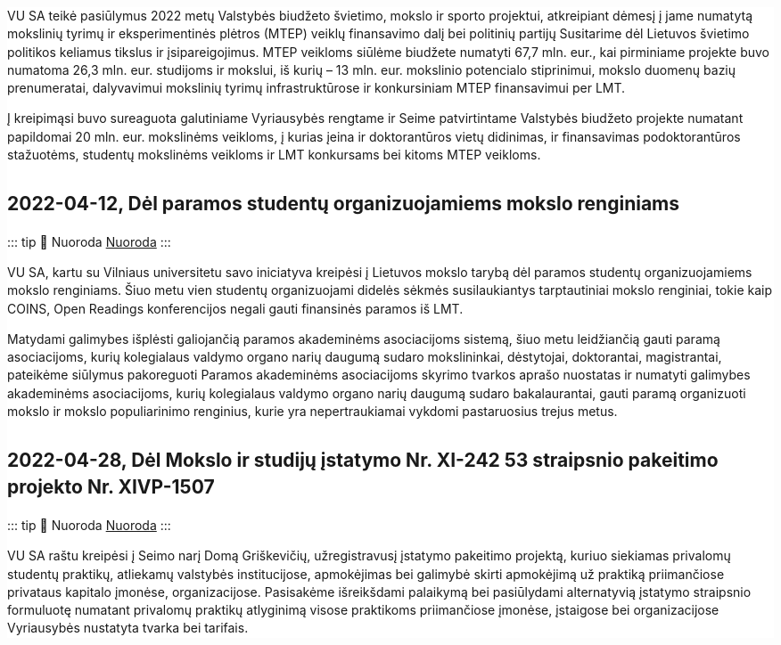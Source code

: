 VU SA teikė pasiūlymus 2022 metų Valstybės biudžeto švietimo, mokslo ir
sporto projektui, atkreipiant dėmesį į jame numatytą mokslinių tyrimų ir
eksperimentinės plėtros (MTEP) veiklų finansavimo dalį bei politinių
partijų Susitarime dėl Lietuvos švietimo politikos keliamus tikslus ir
įsipareigojimus. MTEP veikloms siūlėme biudžete numatyti 67,7 mln. eur.,
kai pirminiame projekte buvo numatoma 26,3 mln. eur. studijoms ir
mokslui, iš kurių – 13 mln. eur. mokslinio potencialo stiprinimui,
mokslo duomenų bazių prenumeratai, dalyvavimui mokslinių tyrimų
infrastruktūrose ir konkursiniam MTEP finansavimui per LMT.

Į kreipimąsi buvo sureaguota galutiniame Vyriausybės rengtame ir Seime
patvirtintame Valstybės biudžeto projekte numatant papildomai 20 mln.
eur. mokslinėms veikloms, į kurias įeina ir doktorantūros vietų
didinimas, ir finansavimas podoktorantūros stažuotėms, studentų
mokslinėms veikloms ir LMT konkursams bei kitoms MTEP veikloms.

## **2022-04-12, Dėl paramos studentų organizuojamiems mokslo renginiams**

::: tip 📝 Nuoroda
[Nuoroda](https://vusa.lt/uploads/files/Raštai,%20pozicijos,%20dokumentai/2022-04-12,%20Dėl%20paramos%20studentų%20organizuojamiems%20mokslo%20renginiams.pdf)
:::

VU SA, kartu su Vilniaus universitetu savo iniciatyva kreipėsi į
Lietuvos mokslo tarybą dėl paramos studentų organizuojamiems mokslo
renginiams. Šiuo metu vien studentų organizuojami didelės sėkmės
susilaukiantys tarptautiniai mokslo renginiai, tokie kaip COINS, Open
Readings konferencijos negali gauti finansinės paramos iš LMT.

Matydami galimybes išplėsti galiojančią paramos akademinėms asociacijoms
sistemą, šiuo metu leidžiančią gauti paramą asociacijoms, kurių
kolegialaus valdymo organo narių daugumą sudaro mokslininkai,
dėstytojai, doktorantai, magistrantai, pateikėme siūlymus pakoreguoti
Paramos akademinėms asociacijoms skyrimo tvarkos aprašo nuostatas ir
numatyti galimybes akademinėms asociacijoms, kurių kolegialaus valdymo
organo narių daugumą sudaro bakalaurantai, gauti paramą organizuoti
mokslo ir mokslo populiarinimo renginius, kurie yra nepertraukiamai
vykdomi pastaruosius trejus metus.

## **2022-04-28, Dėl Mokslo ir studijų įstatymo Nr. XI-242 53 straipsnio pakeitimo projekto Nr. XIVP-1507**

::: tip 📝 Nuoroda
[Nuoroda](https://vusa.lt/uploads/files/Raštai,%20pozicijos,%20dokumentai/2022-04-28,%20SR-I-22-6,%20DĖL%20MOKSLO%20IR%20STUDIJŲ%20ĮSTATYMO%20NR.%20XI-242%2053%20STRAIPSNIO%20PAKEITIMO%20PROJEKTO%20NR.%20XIVP-1507.pdf)
:::

VU SA raštu kreipėsi į Seimo narį Domą Griškevičių, užregistravusį
įstatymo pakeitimo projektą, kuriuo siekiamas privalomų studentų
praktikų, atliekamų valstybės institucijose, apmokėjimas bei galimybė
skirti apmokėjimą už praktiką priimančiose privataus kapitalo įmonėse,
organizacijose. Pasisakėme išreikšdami palaikymą bei pasiūlydami
alternatyvią įstatymo straipsnio formuluotę numatant privalomų praktikų
atlyginimą visose praktikoms priimančiose įmonėse, įstaigose bei
organizacijose Vyriausybės nustatyta tvarka bei tarifais.
